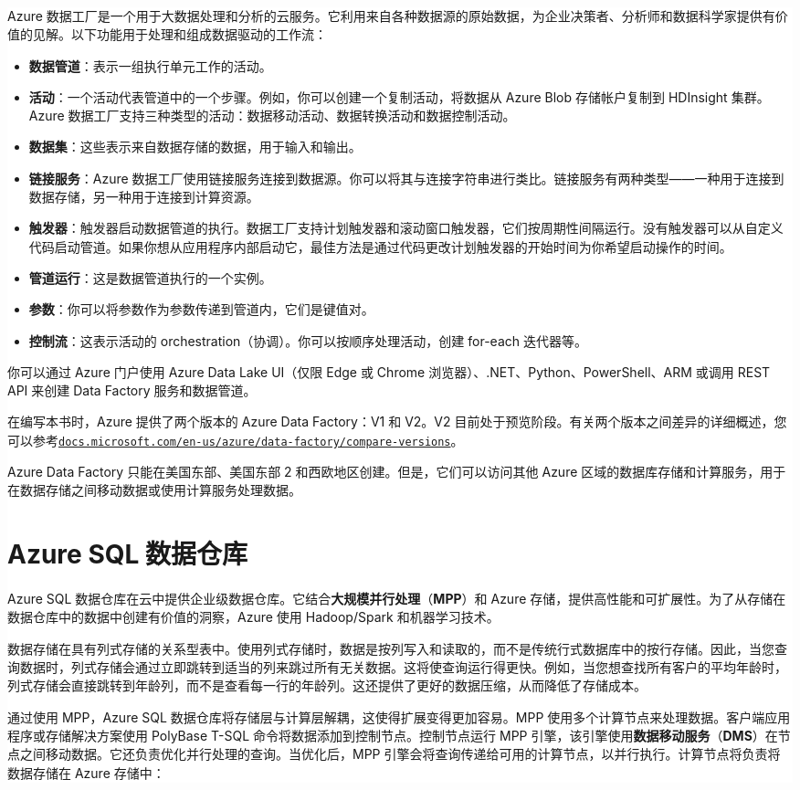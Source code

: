 Azure 数据工厂是一个用于大数据处理和分析的云服务。它利用来自各种数据源的原始数据，为企业决策者、分析师和数据科学家提供有价值的见解。以下功能用于处理和组成数据驱动的工作流：

+   **数据管道**：表示一组执行单元工作的活动。

+   **活动**：一个活动代表管道中的一个步骤。例如，你可以创建一个复制活动，将数据从 Azure Blob 存储帐户复制到 HDInsight 集群。Azure 数据工厂支持三种类型的活动：数据移动活动、数据转换活动和数据控制活动。

+   **数据集**：这些表示来自数据存储的数据，用于输入和输出。

+   **链接服务**：Azure 数据工厂使用链接服务连接到数据源。你可以将其与连接字符串进行类比。链接服务有两种类型——一种用于连接到数据存储，另一种用于连接到计算资源。

+   **触发器**：触发器启动数据管道的执行。数据工厂支持计划触发器和滚动窗口触发器，它们按周期性间隔运行。没有触发器可以从自定义代码启动管道。如果你想从应用程序内部启动它，最佳方法是通过代码更改计划触发器的开始时间为你希望启动操作的时间。

+   **管道运行**：这是数据管道执行的一个实例。

+   **参数**：你可以将参数作为参数传递到管道内，它们是键值对。

+   **控制流**：这表示活动的 orchestration（协调）。你可以按顺序处理活动，创建 for-each 迭代器等。

你可以通过 Azure 门户使用 Azure Data Lake UI（仅限 Edge 或 Chrome 浏览器）、.NET、Python、PowerShell、ARM 或调用 REST API 来创建 Data Factory 服务和数据管道。

在编写本书时，Azure 提供了两个版本的 Azure Data Factory：V1 和 V2。V2 目前处于预览阶段。有关两个版本之间差异的详细概述，您可以参考[`docs.microsoft.com/en-us/azure/data-factory/compare-versions`](https://docs.microsoft.com/en-us/azure/data-factory/compare-versions)。

Azure Data Factory 只能在美国东部、美国东部 2 和西欧地区创建。但是，它们可以访问其他 Azure 区域的数据库存储和计算服务，用于在数据存储之间移动数据或使用计算服务处理数据。

# Azure SQL 数据仓库

Azure SQL 数据仓库在云中提供企业级数据仓库。它结合**大规模并行处理**（**MPP**）和 Azure 存储，提供高性能和可扩展性。为了从存储在数据仓库中的数据中创建有价值的洞察，Azure 使用 Hadoop/Spark 和机器学习技术。

数据存储在具有列式存储的关系型表中。使用列式存储时，数据是按列写入和读取的，而不是传统行式数据库中的按行存储。因此，当您查询数据时，列式存储会通过立即跳转到适当的列来跳过所有无关数据。这将使查询运行得更快。例如，当您想查找所有客户的平均年龄时，列式存储会直接跳转到年龄列，而不是查看每一行的年龄列。这还提供了更好的数据压缩，从而降低了存储成本。

通过使用 MPP，Azure SQL 数据仓库将存储层与计算层解耦，这使得扩展变得更加容易。MPP 使用多个计算节点来处理数据。客户端应用程序或存储解决方案使用 PolyBase T-SQL 命令将数据添加到控制节点。控制节点运行 MPP 引擎，该引擎使用**数据移动服务**（**DMS**）在节点之间移动数据。它还负责优化并行处理的查询。当优化后，MPP 引擎会将查询传递给可用的计算节点，以并行执行。计算节点将负责将数据存储在 Azure 存储中：
